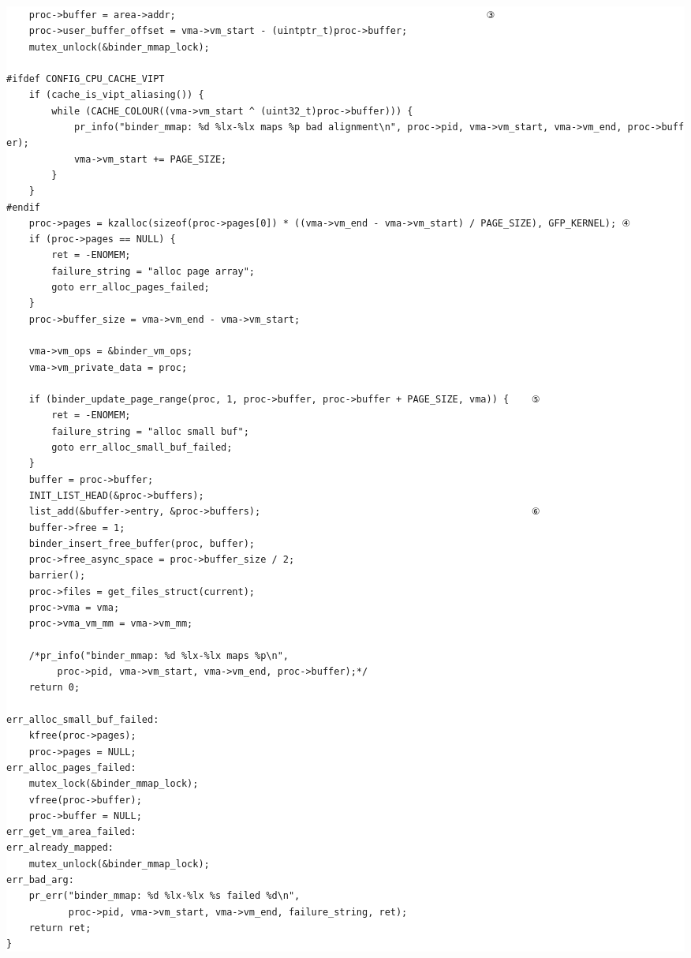 ```
	proc->buffer = area->addr;                                                       ③
	proc->user_buffer_offset = vma->vm_start - (uintptr_t)proc->buffer;
	mutex_unlock(&binder_mmap_lock);

#ifdef CONFIG_CPU_CACHE_VIPT
	if (cache_is_vipt_aliasing()) {
		while (CACHE_COLOUR((vma->vm_start ^ (uint32_t)proc->buffer))) {
			pr_info("binder_mmap: %d %lx-%lx maps %p bad alignment\n", proc->pid, vma->vm_start, vma->vm_end, proc->buffer);
			vma->vm_start += PAGE_SIZE;
		}
	}
#endif
	proc->pages = kzalloc(sizeof(proc->pages[0]) * ((vma->vm_end - vma->vm_start) / PAGE_SIZE), GFP_KERNEL); ④
	if (proc->pages == NULL) {
		ret = -ENOMEM;
		failure_string = "alloc page array";
		goto err_alloc_pages_failed;
	}
	proc->buffer_size = vma->vm_end - vma->vm_start;

	vma->vm_ops = &binder_vm_ops;
	vma->vm_private_data = proc;

	if (binder_update_page_range(proc, 1, proc->buffer, proc->buffer + PAGE_SIZE, vma)) {    ⑤
		ret = -ENOMEM;
		failure_string = "alloc small buf";
		goto err_alloc_small_buf_failed;
	}
	buffer = proc->buffer;
	INIT_LIST_HEAD(&proc->buffers);
	list_add(&buffer->entry, &proc->buffers);                                                ⑥
	buffer->free = 1;
	binder_insert_free_buffer(proc, buffer);
	proc->free_async_space = proc->buffer_size / 2;
	barrier();
	proc->files = get_files_struct(current);
	proc->vma = vma;
	proc->vma_vm_mm = vma->vm_mm;

	/*pr_info("binder_mmap: %d %lx-%lx maps %p\n",
		 proc->pid, vma->vm_start, vma->vm_end, proc->buffer);*/
	return 0;

err_alloc_small_buf_failed:
	kfree(proc->pages);
	proc->pages = NULL;
err_alloc_pages_failed:
	mutex_lock(&binder_mmap_lock);
	vfree(proc->buffer);
	proc->buffer = NULL;
err_get_vm_area_failed:
err_already_mapped:
	mutex_unlock(&binder_mmap_lock);
err_bad_arg:
	pr_err("binder_mmap: %d %lx-%lx %s failed %d\n",
	       proc->pid, vma->vm_start, vma->vm_end, failure_string, ret);
	return ret;
}
```
